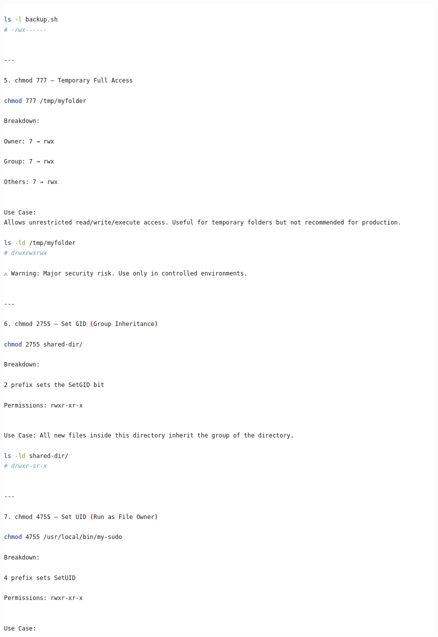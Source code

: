 ```bash

ls -l backup.sh
# -rwx------


---

5. chmod 777 – Temporary Full Access

chmod 777 /tmp/myfolder

Breakdown:

Owner: 7 → rwx

Group: 7 → rwx

Others: 7 → rwx


Use Case:
Allows unrestricted read/write/execute access. Useful for temporary folders but not recommended for production.

ls -ld /tmp/myfolder
# drwxrwxrwx

⚠️ Warning: Major security risk. Use only in controlled environments.


---

6. chmod 2755 – Set GID (Group Inheritance)

chmod 2755 shared-dir/

Breakdown:

2 prefix sets the SetGID bit

Permissions: rwxr-xr-x


Use Case: All new files inside this directory inherit the group of the directory.

ls -ld shared-dir/
# drwxr-sr-x


---

7. chmod 4755 – Set UID (Run as File Owner)

chmod 4755 /usr/local/bin/my-sudo

Breakdown:

4 prefix sets SetUID

Permissions: rwxr-xr-x


Use Case:
```